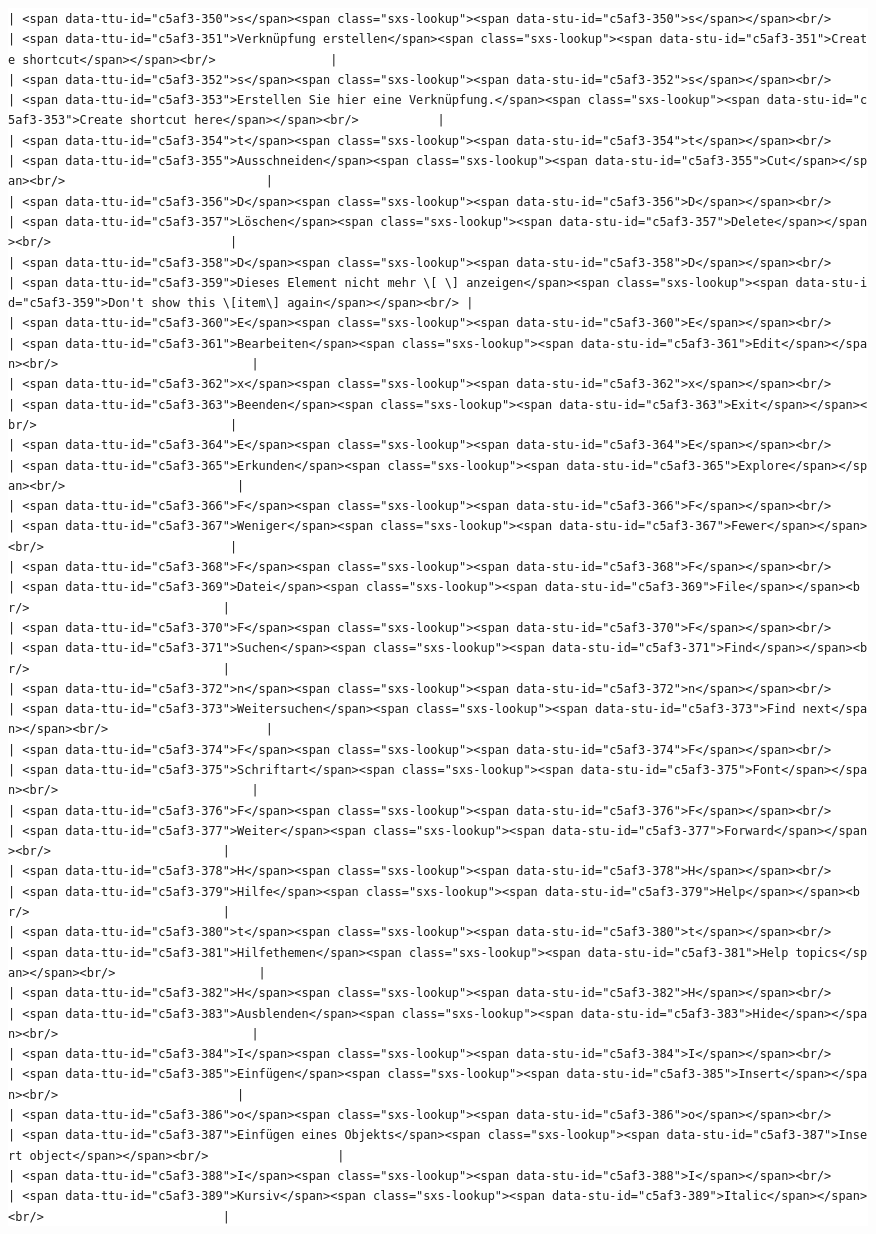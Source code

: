     | <span data-ttu-id="c5af3-350">s</span><span class="sxs-lookup"><span data-stu-id="c5af3-350">s</span></span><br/>              | <span data-ttu-id="c5af3-351">Verknüpfung erstellen</span><span class="sxs-lookup"><span data-stu-id="c5af3-351">Create shortcut</span></span><br/>                |
    | <span data-ttu-id="c5af3-352">s</span><span class="sxs-lookup"><span data-stu-id="c5af3-352">s</span></span><br/>              | <span data-ttu-id="c5af3-353">Erstellen Sie hier eine Verknüpfung.</span><span class="sxs-lookup"><span data-stu-id="c5af3-353">Create shortcut here</span></span><br/>           |
    | <span data-ttu-id="c5af3-354">t</span><span class="sxs-lookup"><span data-stu-id="c5af3-354">t</span></span><br/>              | <span data-ttu-id="c5af3-355">Ausschneiden</span><span class="sxs-lookup"><span data-stu-id="c5af3-355">Cut</span></span><br/>                            |
    | <span data-ttu-id="c5af3-356">D</span><span class="sxs-lookup"><span data-stu-id="c5af3-356">D</span></span><br/>              | <span data-ttu-id="c5af3-357">Löschen</span><span class="sxs-lookup"><span data-stu-id="c5af3-357">Delete</span></span><br/>                         |
    | <span data-ttu-id="c5af3-358">D</span><span class="sxs-lookup"><span data-stu-id="c5af3-358">D</span></span><br/>              | <span data-ttu-id="c5af3-359">Dieses Element nicht mehr \[ \] anzeigen</span><span class="sxs-lookup"><span data-stu-id="c5af3-359">Don't show this \[item\] again</span></span><br/> |
    | <span data-ttu-id="c5af3-360">E</span><span class="sxs-lookup"><span data-stu-id="c5af3-360">E</span></span><br/>              | <span data-ttu-id="c5af3-361">Bearbeiten</span><span class="sxs-lookup"><span data-stu-id="c5af3-361">Edit</span></span><br/>                           |
    | <span data-ttu-id="c5af3-362">x</span><span class="sxs-lookup"><span data-stu-id="c5af3-362">x</span></span><br/>              | <span data-ttu-id="c5af3-363">Beenden</span><span class="sxs-lookup"><span data-stu-id="c5af3-363">Exit</span></span><br/>                           |
    | <span data-ttu-id="c5af3-364">E</span><span class="sxs-lookup"><span data-stu-id="c5af3-364">E</span></span><br/>              | <span data-ttu-id="c5af3-365">Erkunden</span><span class="sxs-lookup"><span data-stu-id="c5af3-365">Explore</span></span><br/>                        |
    | <span data-ttu-id="c5af3-366">F</span><span class="sxs-lookup"><span data-stu-id="c5af3-366">F</span></span><br/>              | <span data-ttu-id="c5af3-367">Weniger</span><span class="sxs-lookup"><span data-stu-id="c5af3-367">Fewer</span></span><br/>                          |
    | <span data-ttu-id="c5af3-368">F</span><span class="sxs-lookup"><span data-stu-id="c5af3-368">F</span></span><br/>              | <span data-ttu-id="c5af3-369">Datei</span><span class="sxs-lookup"><span data-stu-id="c5af3-369">File</span></span><br/>                           |
    | <span data-ttu-id="c5af3-370">F</span><span class="sxs-lookup"><span data-stu-id="c5af3-370">F</span></span><br/>              | <span data-ttu-id="c5af3-371">Suchen</span><span class="sxs-lookup"><span data-stu-id="c5af3-371">Find</span></span><br/>                           |
    | <span data-ttu-id="c5af3-372">n</span><span class="sxs-lookup"><span data-stu-id="c5af3-372">n</span></span><br/>              | <span data-ttu-id="c5af3-373">Weitersuchen</span><span class="sxs-lookup"><span data-stu-id="c5af3-373">Find next</span></span><br/>                      |
    | <span data-ttu-id="c5af3-374">F</span><span class="sxs-lookup"><span data-stu-id="c5af3-374">F</span></span><br/>              | <span data-ttu-id="c5af3-375">Schriftart</span><span class="sxs-lookup"><span data-stu-id="c5af3-375">Font</span></span><br/>                           |
    | <span data-ttu-id="c5af3-376">F</span><span class="sxs-lookup"><span data-stu-id="c5af3-376">F</span></span><br/>              | <span data-ttu-id="c5af3-377">Weiter</span><span class="sxs-lookup"><span data-stu-id="c5af3-377">Forward</span></span><br/>                        |
    | <span data-ttu-id="c5af3-378">H</span><span class="sxs-lookup"><span data-stu-id="c5af3-378">H</span></span><br/>              | <span data-ttu-id="c5af3-379">Hilfe</span><span class="sxs-lookup"><span data-stu-id="c5af3-379">Help</span></span><br/>                           |
    | <span data-ttu-id="c5af3-380">t</span><span class="sxs-lookup"><span data-stu-id="c5af3-380">t</span></span><br/>              | <span data-ttu-id="c5af3-381">Hilfethemen</span><span class="sxs-lookup"><span data-stu-id="c5af3-381">Help topics</span></span><br/>                    |
    | <span data-ttu-id="c5af3-382">H</span><span class="sxs-lookup"><span data-stu-id="c5af3-382">H</span></span><br/>              | <span data-ttu-id="c5af3-383">Ausblenden</span><span class="sxs-lookup"><span data-stu-id="c5af3-383">Hide</span></span><br/>                           |
    | <span data-ttu-id="c5af3-384">I</span><span class="sxs-lookup"><span data-stu-id="c5af3-384">I</span></span><br/>              | <span data-ttu-id="c5af3-385">Einfügen</span><span class="sxs-lookup"><span data-stu-id="c5af3-385">Insert</span></span><br/>                         |
    | <span data-ttu-id="c5af3-386">o</span><span class="sxs-lookup"><span data-stu-id="c5af3-386">o</span></span><br/>              | <span data-ttu-id="c5af3-387">Einfügen eines Objekts</span><span class="sxs-lookup"><span data-stu-id="c5af3-387">Insert object</span></span><br/>                  |
    | <span data-ttu-id="c5af3-388">I</span><span class="sxs-lookup"><span data-stu-id="c5af3-388">I</span></span><br/>              | <span data-ttu-id="c5af3-389">Kursiv</span><span class="sxs-lookup"><span data-stu-id="c5af3-389">Italic</span></span><br/>                         |